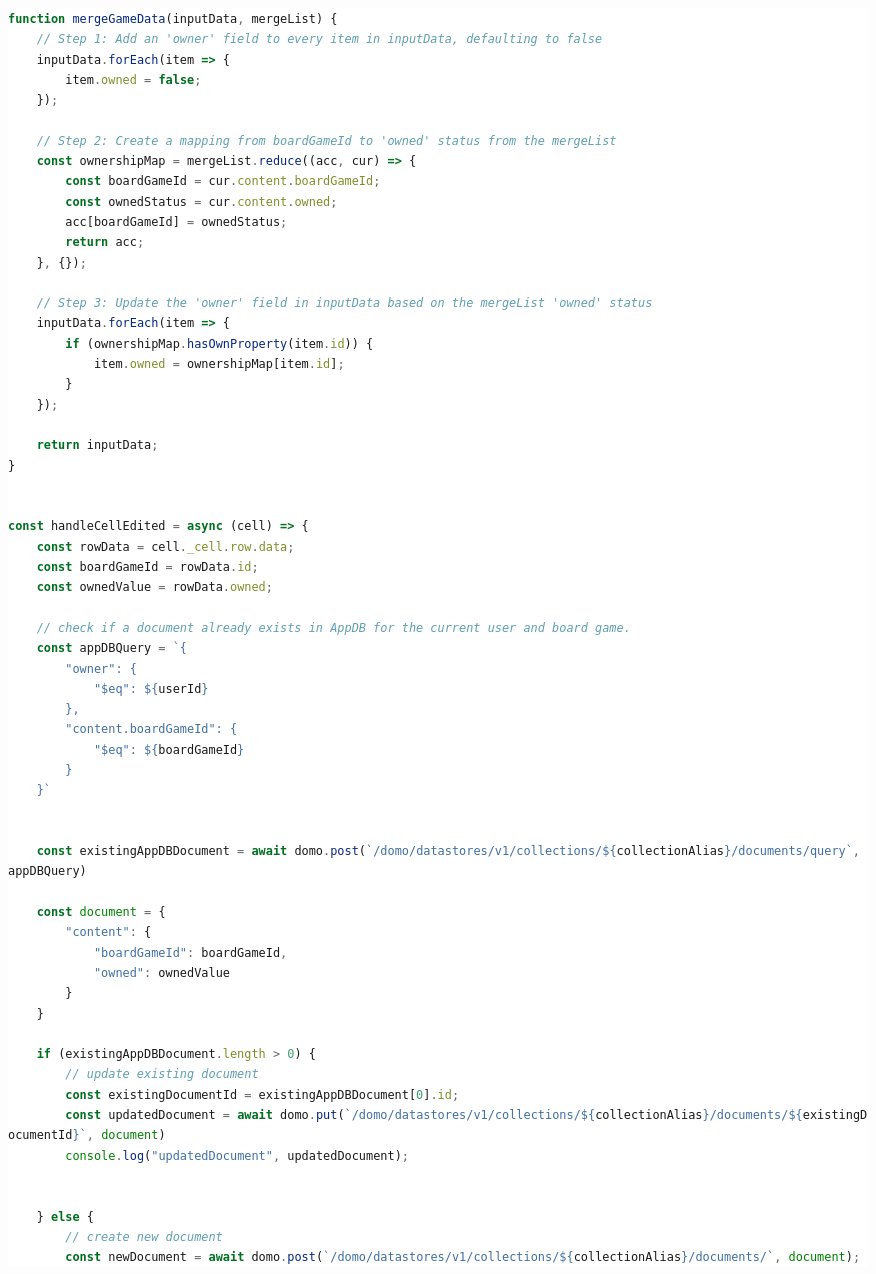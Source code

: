 ```js
function mergeGameData(inputData, mergeList) {
    // Step 1: Add an 'owner' field to every item in inputData, defaulting to false
    inputData.forEach(item => {
        item.owned = false;
    });

    // Step 2: Create a mapping from boardGameId to 'owned' status from the mergeList
    const ownershipMap = mergeList.reduce((acc, cur) => {
        const boardGameId = cur.content.boardGameId;
        const ownedStatus = cur.content.owned;
        acc[boardGameId] = ownedStatus;
        return acc;
    }, {});

    // Step 3: Update the 'owner' field in inputData based on the mergeList 'owned' status
    inputData.forEach(item => {
        if (ownershipMap.hasOwnProperty(item.id)) {
            item.owned = ownershipMap[item.id];
        }
    });

    return inputData;
}


const handleCellEdited = async (cell) => {
    const rowData = cell._cell.row.data;
    const boardGameId = rowData.id;
    const ownedValue = rowData.owned;

    // check if a document already exists in AppDB for the current user and board game.
    const appDBQuery = `{
        "owner": {
            "$eq": ${userId}
        },
        "content.boardGameId": {
            "$eq": ${boardGameId}
        }
    }`


    const existingAppDBDocument = await domo.post(`/domo/datastores/v1/collections/${collectionAlias}/documents/query`, appDBQuery)

    const document = {
        "content": {
            "boardGameId": boardGameId,
            "owned": ownedValue
        }
    }
    
    if (existingAppDBDocument.length > 0) {
        // update existing document
        const existingDocumentId = existingAppDBDocument[0].id;
        const updatedDocument = await domo.put(`/domo/datastores/v1/collections/${collectionAlias}/documents/${existingDocumentId}`, document)
        console.log("updatedDocument", updatedDocument);
        

    } else {
        // create new document
        const newDocument = await domo.post(`/domo/datastores/v1/collections/${collectionAlias}/documents/`, document);
```